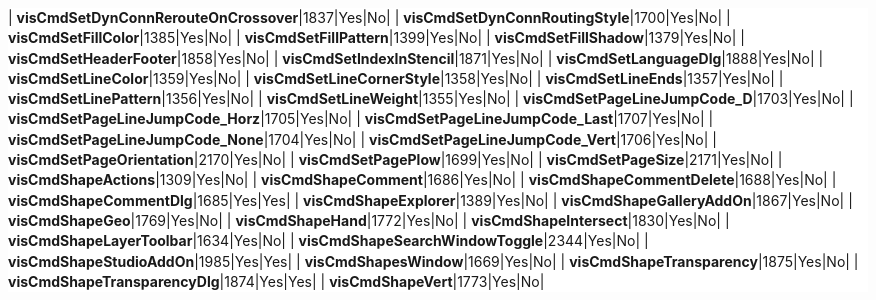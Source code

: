 | **visCmdSetDynConnRerouteOnCrossover**|1837|Yes|No|
| **visCmdSetDynConnRoutingStyle**|1700|Yes|No|
| **visCmdSetFillColor**|1385|Yes|No|
| **visCmdSetFillPattern**|1399|Yes|No|
| **visCmdSetFillShadow**|1379|Yes|No|
| **visCmdSetHeaderFooter**|1858|Yes|No|
| **visCmdSetIndexInStencil**|1871|Yes|No|
| **visCmdSetLanguageDlg**|1888|Yes|No|
| **visCmdSetLineColor**|1359|Yes|No|
| **visCmdSetLineCornerStyle**|1358|Yes|No|
| **visCmdSetLineEnds**|1357|Yes|No|
| **visCmdSetLinePattern**|1356|Yes|No|
| **visCmdSetLineWeight**|1355|Yes|No|
| **visCmdSetPageLineJumpCode_D**|1703|Yes|No|
| **visCmdSetPageLineJumpCode_Horz**|1705|Yes|No|
| **visCmdSetPageLineJumpCode_Last**|1707|Yes|No|
| **visCmdSetPageLineJumpCode_None**|1704|Yes|No|
| **visCmdSetPageLineJumpCode_Vert**|1706|Yes|No|
| **visCmdSetPageOrientation**|2170|Yes|No|
| **visCmdSetPagePlow**|1699|Yes|No|
| **visCmdSetPageSize**|2171|Yes|No|
| **visCmdShapeActions**|1309|Yes|No|
| **visCmdShapeComment**|1686|Yes|No|
| **visCmdShapeCommentDelete**|1688|Yes|No|
| **visCmdShapeCommentDlg**|1685|Yes|Yes|
| **visCmdShapeExplorer**|1389|Yes|No|
| **visCmdShapeGalleryAddOn**|1867|Yes|No|
| **visCmdShapeGeo**|1769|Yes|No|
| **visCmdShapeHand**|1772|Yes|No|
| **visCmdShapeIntersect**|1830|Yes|No|
| **visCmdShapeLayerToolbar**|1634|Yes|No|
| **visCmdShapeSearchWindowToggle**|2344|Yes|No|
| **visCmdShapeStudioAddOn**|1985|Yes|Yes|
| **visCmdShapesWindow**|1669|Yes|No|
| **visCmdShapeTransparency**|1875|Yes|No|
| **visCmdShapeTransparencyDlg**|1874|Yes|Yes|
| **visCmdShapeVert**|1773|Yes|No|